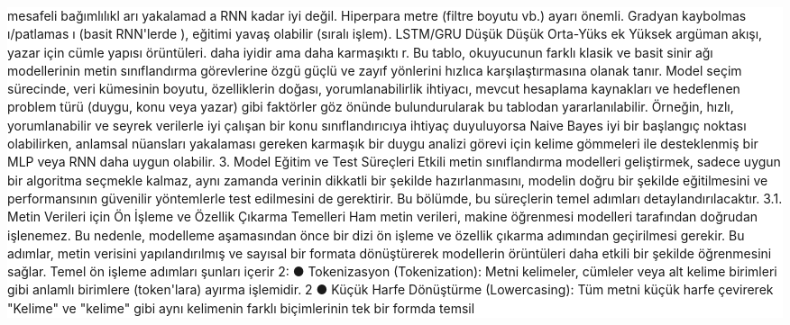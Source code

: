 mesafeli
bağımlılıkl
arı
yakalamad
a RNN
kadar iyi
değil.
Hiperpara
metre
(filtre
boyutu
vb.) ayarı
önemli.
Gradyan
kaybolmas
ı/patlamas
ı (basit
RNN'lerde
), eğitimi
yavaş
olabilir
(sıralı
işlem).
LSTM/GRU
Düşük Düşük Orta-Yüks
ek
Yüksek
argüman
akışı,
yazar için
cümle
yapısı
örüntüleri.
daha iyidir
ama daha
karmaşıktı
r.
Bu tablo, okuyucunun farklı klasik ve basit sinir ağı modellerinin metin sınıflandırma
görevlerine özgü güçlü ve zayıf yönlerini hızlıca karşılaştırmasına olanak tanır. Model
seçim sürecinde, veri kümesinin boyutu, özelliklerin doğası, yorumlanabilirlik ihtiyacı,
mevcut hesaplama kaynakları ve hedeflenen problem türü (duygu, konu veya yazar)
gibi faktörler göz önünde bulundurularak bu tablodan yararlanılabilir. Örneğin, hızlı,
yorumlanabilir ve seyrek verilerle iyi çalışan bir konu sınıflandırıcıya ihtiyaç duyuluyorsa
Naive Bayes iyi bir başlangıç noktası olabilirken, anlamsal nüansları yakalaması
gereken karmaşık bir duygu analizi görevi için kelime gömmeleri ile desteklenmiş bir
MLP veya RNN daha uygun olabilir.
3. Model Eğitim ve Test Süreçleri
Etkili metin sınıflandırma modelleri geliştirmek, sadece uygun bir algoritma seçmekle
kalmaz, aynı zamanda verinin dikkatli bir şekilde hazırlanmasını, modelin doğru bir
şekilde eğitilmesini ve performansının güvenilir yöntemlerle test edilmesini de
gerektirir. Bu bölümde, bu süreçlerin temel adımları detaylandırılacaktır.
3.1. Metin Verileri için Ön İşleme ve Özellik Çıkarma Temelleri
Ham metin verileri, makine öğrenmesi modelleri tarafından doğrudan işlenemez. Bu
nedenle, modelleme aşamasından önce bir dizi ön işleme ve özellik çıkarma adımından
geçirilmesi gerekir. Bu adımlar, metin verisini yapılandırılmış ve sayısal bir formata
dönüştürerek modellerin örüntüleri daha etkili bir şekilde öğrenmesini sağlar. Temel ön
işleme adımları şunları içerir 2:
●
Tokenizasyon (Tokenization): Metni kelimeler, cümleler veya alt kelime birimleri
gibi anlamlı birimlere (token'lara) ayırma işlemidir.
2
●
Küçük Harfe Dönüştürme (Lowercasing): Tüm metni küçük harfe çevirerek
"Kelime" ve "kelime" gibi aynı kelimenin farklı biçimlerinin tek bir formda temsil